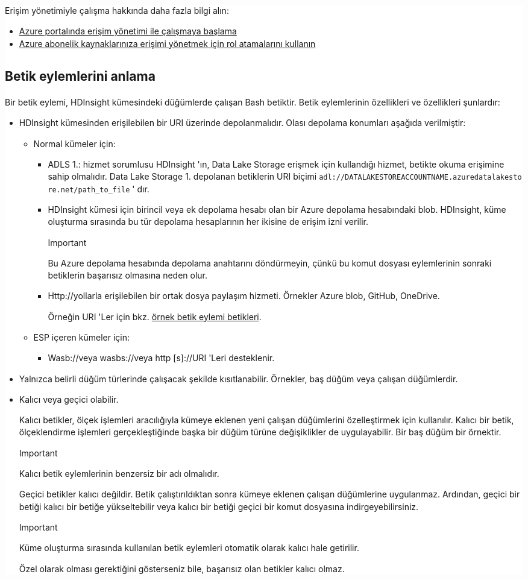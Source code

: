 Erişim yönetimiyle çalışma hakkında daha fazla bilgi alın:

* [Azure portalında erişim yönetimi ile çalışmaya başlama](../role-based-access-control/overview.md)
* [Azure abonelik kaynaklarınıza erişimi yönetmek için rol atamalarını kullanın](../role-based-access-control/role-assignments-portal.md)

## <a name="understand-script-actions"></a>Betik eylemlerini anlama

Bir betik eylemi, HDInsight kümesindeki düğümlerde çalışan Bash betiktir. Betik eylemlerinin özellikleri ve özellikleri şunlardır:

* HDInsight kümesinden erişilebilen bir URI üzerinde depolanmalıdır. Olası depolama konumları aşağıda verilmiştir:

    * Normal kümeler için:

      * ADLS 1.: hizmet sorumlusu HDInsight 'ın, Data Lake Storage erişmek için kullandığı hizmet, betikte okuma erişimine sahip olmalıdır. Data Lake Storage 1. depolanan betiklerin URI biçimi `adl://DATALAKESTOREACCOUNTNAME.azuredatalakestore.net/path_to_file` ' dır.

      * HDInsight kümesi için birincil veya ek depolama hesabı olan bir Azure depolama hesabındaki blob. HDInsight, küme oluşturma sırasında bu tür depolama hesaplarının her ikisine de erişim izni verilir.

        > [!IMPORTANT]  
        > Bu Azure depolama hesabında depolama anahtarını döndürmeyin, çünkü bu komut dosyası eylemlerinin sonraki betiklerin başarısız olmasına neden olur.

      * Http://yollarla erişilebilen bir ortak dosya paylaşım hizmeti. Örnekler Azure blob, GitHub, OneDrive.

        Örneğin URI 'Ler için bkz. [örnek betik eylemi betikleri](#example-script-action-scripts).

     * ESP içeren kümeler için:

         * Wasb://veya wasbs://veya http [s]://URI 'Leri desteklenir.

* Yalnızca belirli düğüm türlerinde çalışacak şekilde kısıtlanabilir. Örnekler, baş düğüm veya çalışan düğümlerdir.

* Kalıcı veya geçici olabilir.

    Kalıcı betikler, ölçek işlemleri aracılığıyla kümeye eklenen yeni çalışan düğümlerini özelleştirmek için kullanılır. Kalıcı bir betik, ölçeklendirme işlemleri gerçekleştiğinde başka bir düğüm türüne değişiklikler de uygulayabilir. Bir baş düğüm bir örnektir.

  > [!IMPORTANT]  
  > Kalıcı betik eylemlerinin benzersiz bir adı olmalıdır.

    Geçici betikler kalıcı değildir. Betik çalıştırıldıktan sonra kümeye eklenen çalışan düğümlerine uygulanmaz. Ardından, geçici bir betiği kalıcı bir betiğe yükseltebilir veya kalıcı bir betiği geçici bir komut dosyasına indirgeyebilirsiniz.

  > [!IMPORTANT]  
  > Küme oluşturma sırasında kullanılan betik eylemleri otomatik olarak kalıcı hale getirilir.
  >
  > Özel olarak olması gerektiğini gösterseniz bile, başarısız olan betikler kalıcı olmaz.


[img-hdi-cluster-states]: ./media/hdinsight-hadoop-customize-cluster-linux/cluster-provisioning-states.png "Küme oluşturma sırasında aşamalar"